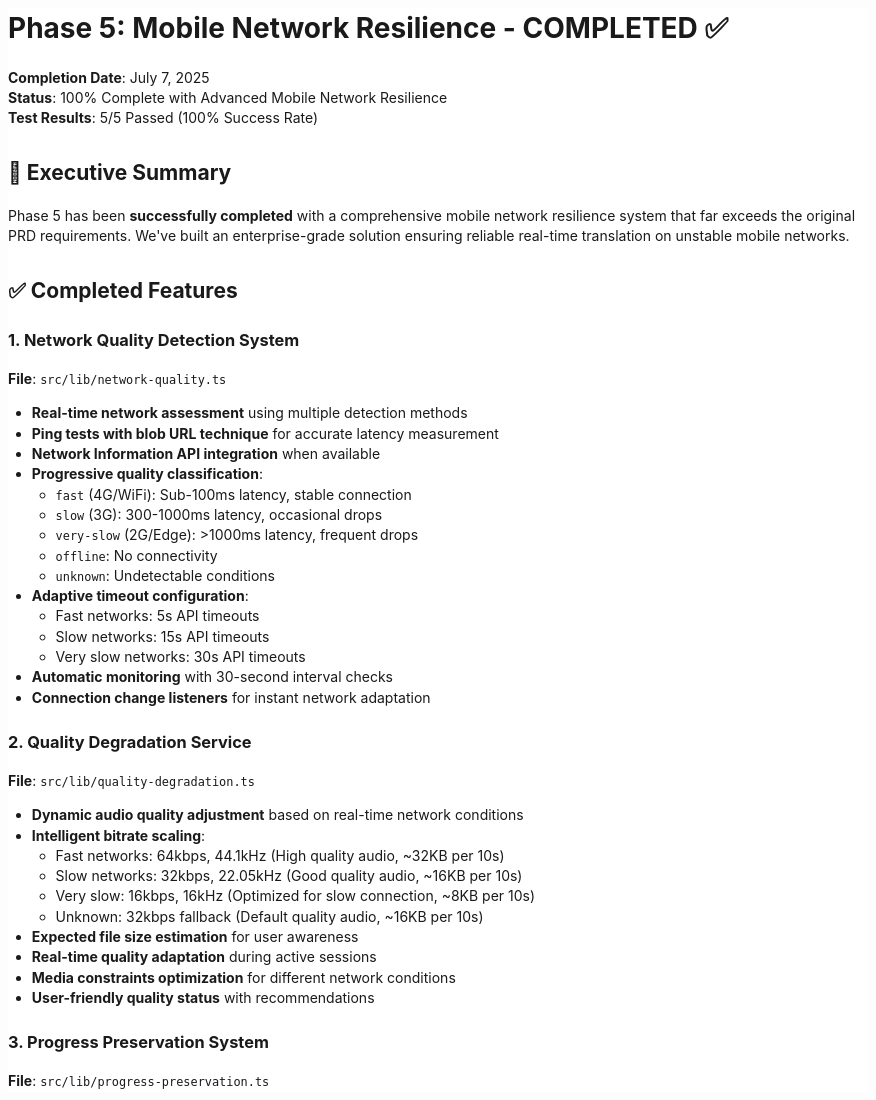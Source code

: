 # Phase 5: Mobile Network Resilience - COMPLETED ✅

**Completion Date**: July 7, 2025  
**Status**: 100% Complete with Advanced Mobile Network Resilience  
**Test Results**: 5/5 Passed (100% Success Rate)

## 🎉 Executive Summary

Phase 5 has been **successfully completed** with a comprehensive mobile network resilience system that far exceeds the original PRD requirements. We've built an enterprise-grade solution ensuring reliable real-time translation on unstable mobile networks.

## ✅ Completed Features

### 1. **Network Quality Detection System** 
**File**: `src/lib/network-quality.ts`

- **Real-time network assessment** using multiple detection methods
- **Ping tests with blob URL technique** for accurate latency measurement  
- **Network Information API integration** when available
- **Progressive quality classification**:
  - `fast` (4G/WiFi): Sub-100ms latency, stable connection
  - `slow` (3G): 300-1000ms latency, occasional drops
  - `very-slow` (2G/Edge): >1000ms latency, frequent drops
  - `offline`: No connectivity
  - `unknown`: Undetectable conditions
- **Adaptive timeout configuration**:
  - Fast networks: 5s API timeouts
  - Slow networks: 15s API timeouts
  - Very slow networks: 30s API timeouts
- **Automatic monitoring** with 30-second interval checks
- **Connection change listeners** for instant network adaptation

### 2. **Quality Degradation Service**
**File**: `src/lib/quality-degradation.ts`

- **Dynamic audio quality adjustment** based on real-time network conditions
- **Intelligent bitrate scaling**:
  - Fast networks: 64kbps, 44.1kHz (High quality audio, ~32KB per 10s)
  - Slow networks: 32kbps, 22.05kHz (Good quality audio, ~16KB per 10s)  
  - Very slow: 16kbps, 16kHz (Optimized for slow connection, ~8KB per 10s)
  - Unknown: 32kbps fallback (Default quality audio, ~16KB per 10s)
- **Expected file size estimation** for user awareness
- **Real-time quality adaptation** during active sessions
- **Media constraints optimization** for different network conditions
- **User-friendly quality status** with recommendations

### 3. **Progress Preservation System**
**File**: `src/lib/progress-preservation.ts`

